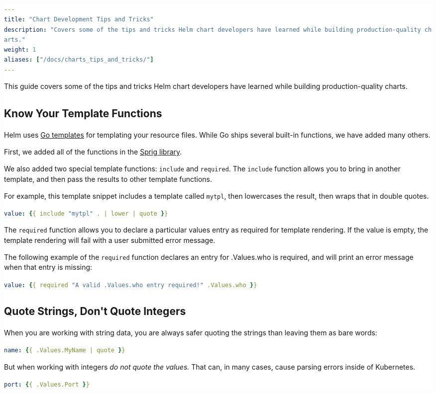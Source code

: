 ```yaml
---
title: "Chart Development Tips and Tricks"
description: "Covers some of the tips and tricks Helm chart developers have learned while building production-quality charts."
weight: 1
aliases: ["/docs/charts_tips_and_tricks/"]
---
```


This guide covers some of the tips and tricks Helm chart developers have learned while building
production-quality charts.

## Know Your Template Functions

Helm uses [Go templates](https://godoc.org/text/template) for templating your resource files. While
Go ships several built-in functions, we have added many others.

First, we added all of the functions in the [Sprig library](https://masterminds.github.io/sprig/).

We also added two special template functions: `include` and `required`. The `include` function
allows you to bring in another template, and then pass the results to other template functions.

For example, this template snippet includes a template called `mytpl`, then lowercases the result,
then wraps that in double quotes.

```yaml
value: {{ include "mytpl" . | lower | quote }}
```

The `required` function allows you to declare a particular values entry as required for template
rendering.  If the value is empty, the template rendering will fail with a user submitted error
message.

The following example of the `required` function declares an entry for .Values.who is required, and
will print an error message when that entry is missing:

```yaml
value: {{ required "A valid .Values.who entry required!" .Values.who }}
```

## Quote Strings, Don't Quote Integers

When you are working with string data, you are always safer quoting the strings than leaving them as
bare words:

```yaml
name: {{ .Values.MyName | quote }}
```

But when working with integers _do not quote the values._ That can, in many cases, cause parsing
errors inside of Kubernetes.

```yaml
port: {{ .Values.Port }}
```
